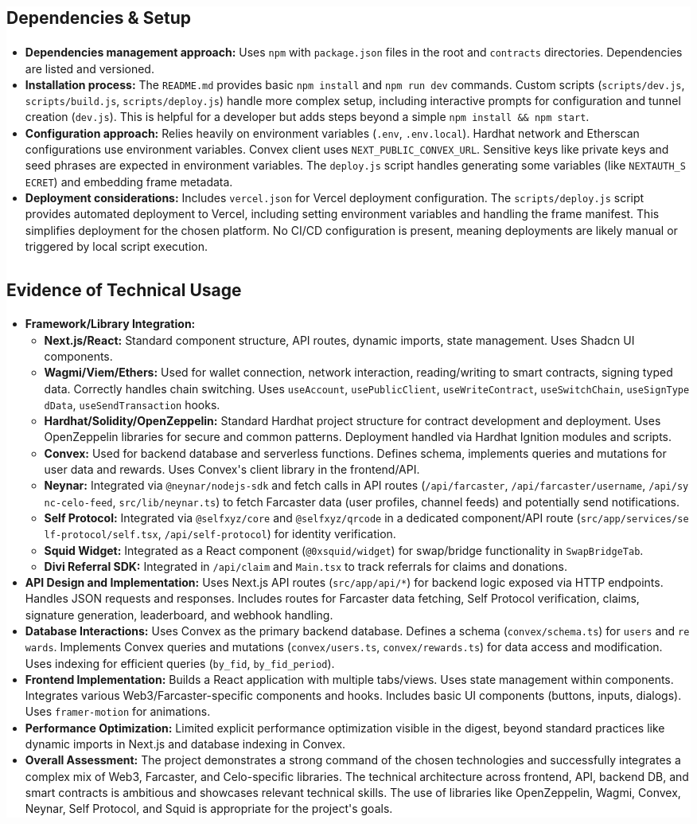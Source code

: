 ## Dependencies & Setup
- **Dependencies management approach:** Uses `npm` with `package.json` files in the root and `contracts` directories. Dependencies are listed and versioned.
- **Installation process:** The `README.md` provides basic `npm install` and `npm run dev` commands. Custom scripts (`scripts/dev.js`, `scripts/build.js`, `scripts/deploy.js`) handle more complex setup, including interactive prompts for configuration and tunnel creation (`dev.js`). This is helpful for a developer but adds steps beyond a simple `npm install && npm start`.
- **Configuration approach:** Relies heavily on environment variables (`.env`, `.env.local`). Hardhat network and Etherscan configurations use environment variables. Convex client uses `NEXT_PUBLIC_CONVEX_URL`. Sensitive keys like private keys and seed phrases are expected in environment variables. The `deploy.js` script handles generating some variables (like `NEXTAUTH_SECRET`) and embedding frame metadata.
- **Deployment considerations:** Includes `vercel.json` for Vercel deployment configuration. The `scripts/deploy.js` script provides automated deployment to Vercel, including setting environment variables and handling the frame manifest. This simplifies deployment for the chosen platform. No CI/CD configuration is present, meaning deployments are likely manual or triggered by local script execution.

## Evidence of Technical Usage
- **Framework/Library Integration:**
    - **Next.js/React:** Standard component structure, API routes, dynamic imports, state management. Uses Shadcn UI components.
    - **Wagmi/Viem/Ethers:** Used for wallet connection, network interaction, reading/writing to smart contracts, signing typed data. Correctly handles chain switching. Uses `useAccount`, `usePublicClient`, `useWriteContract`, `useSwitchChain`, `useSignTypedData`, `useSendTransaction` hooks.
    - **Hardhat/Solidity/OpenZeppelin:** Standard Hardhat project structure for contract development and deployment. Uses OpenZeppelin libraries for secure and common patterns. Deployment handled via Hardhat Ignition modules and scripts.
    - **Convex:** Used for backend database and serverless functions. Defines schema, implements queries and mutations for user data and rewards. Uses Convex's client library in the frontend/API.
    - **Neynar:** Integrated via `@neynar/nodejs-sdk` and fetch calls in API routes (`/api/farcaster`, `/api/farcaster/username`, `/api/sync-celo-feed`, `src/lib/neynar.ts`) to fetch Farcaster data (user profiles, channel feeds) and potentially send notifications.
    - **Self Protocol:** Integrated via `@selfxyz/core` and `@selfxyz/qrcode` in a dedicated component/API route (`src/app/services/self-protocol/self.tsx`, `/api/self-protocol`) for identity verification.
    - **Squid Widget:** Integrated as a React component (`@0xsquid/widget`) for swap/bridge functionality in `SwapBridgeTab`.
    - **Divi Referral SDK:** Integrated in `/api/claim` and `Main.tsx` to track referrals for claims and donations.
- **API Design and Implementation:** Uses Next.js API routes (`src/app/api/*`) for backend logic exposed via HTTP endpoints. Handles JSON requests and responses. Includes routes for Farcaster data fetching, Self Protocol verification, claims, signature generation, leaderboard, and webhook handling.
- **Database Interactions:** Uses Convex as the primary backend database. Defines a schema (`convex/schema.ts`) for `users` and `rewards`. Implements Convex queries and mutations (`convex/users.ts`, `convex/rewards.ts`) for data access and modification. Uses indexing for efficient queries (`by_fid`, `by_fid_period`).
- **Frontend Implementation:** Builds a React application with multiple tabs/views. Uses state management within components. Integrates various Web3/Farcaster-specific components and hooks. Includes basic UI components (buttons, inputs, dialogs). Uses `framer-motion` for animations.
- **Performance Optimization:** Limited explicit performance optimization visible in the digest, beyond standard practices like dynamic imports in Next.js and database indexing in Convex.
- **Overall Assessment:** The project demonstrates a strong command of the chosen technologies and successfully integrates a complex mix of Web3, Farcaster, and Celo-specific libraries. The technical architecture across frontend, API, backend DB, and smart contracts is ambitious and showcases relevant technical skills. The use of libraries like OpenZeppelin, Wagmi, Convex, Neynar, Self Protocol, and Squid is appropriate for the project's goals.
